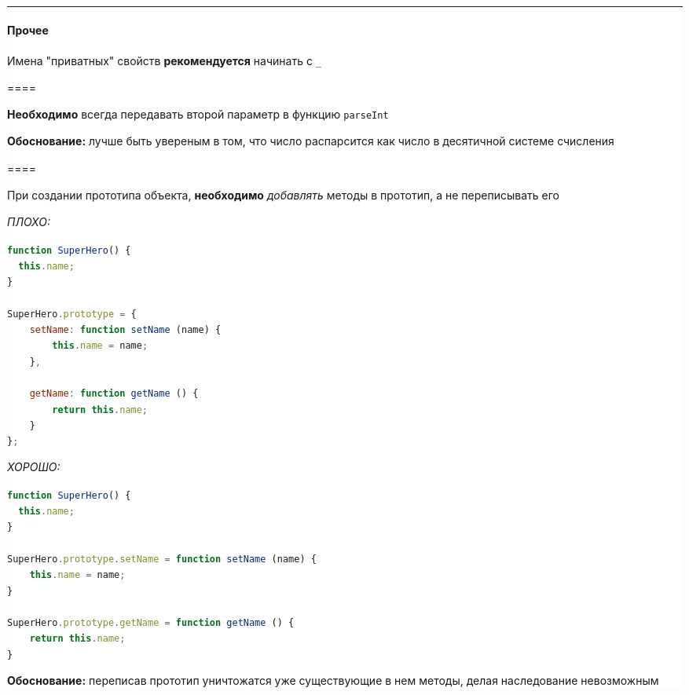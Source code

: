 ----

#### Прочее ####

Имена "приватных" свойств **рекомендуется** начинать с ````_````

====

**Необходимо** всегда передавать второй параметр в функцию ````parseInt````

**Обоснование:** лучше быть увереным в том, что число распарсится как число в десятичной системе счисления

====

При создании прототипа объекта, **необходимо** *добавлять* методы в прототип, а не переписывать его

*ПЛОХО:*
```javascript
function SuperHero() {
  this.name;
}

SuperHero.prototype = {
	setName: function setName (name) {
		this.name = name;
	},

	getName: function getName () {
		return this.name;
	}
};
```
*ХОРОШО:*
```javascript
function SuperHero() {
  this.name;
}

SuperHero.prototype.setName = function setName (name) {
	this.name = name;
}

SuperHero.prototype.getName = function getName () {
	return this.name;
}
```
**Обоснование:** переписав прототип уничтожатся уже существующие в нем методы, делая наследование невозможным
